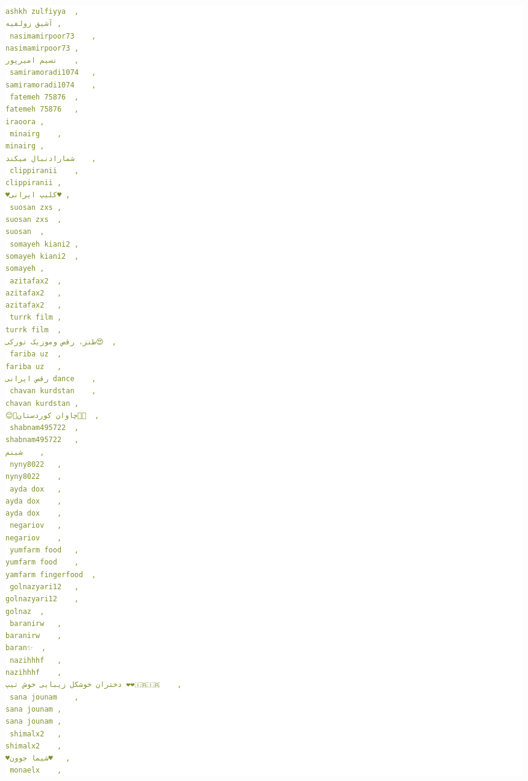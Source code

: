 ```yaml
ashkh zulfiyya	,
آشیق زولفیه	,
 nasimamirpoor73	,
nasimamirpoor73	,
نسیم امیرپور	,
 samiramoradi1074	,
samiramoradi1074	,
 fatemeh 75876	,
fatemeh 75876	,
iraoora	,
 minairg	,
minairg	,
شمارادنبال میکند	,
 clippiranii	,
clippiranii	,
♥️کلیپ ایرانی♥️	,
 suosan zxs	,
suosan zxs	,
suosan	,
 somayeh kiani2	,
somayeh kiani2	,
somayeh	,
 azitafax2	,
azitafax2	,
azitafax2	,
 turrk film	,
turrk film	,
طنز، رقص وموزیک تورکی😍	,
 fariba uz	,
fariba uz	,
رقص ایرانی dance	,
 chavan kurdstan	,
chavan kurdstan	,
😊🌸چاوان کوردستان🌸😊	,
 shabnam495722	,
shabnam495722	,
شبنم	,
 nyny8022	,
nyny8022	,
 ayda dox	,
ayda dox	,
ayda dox	,
 negariov	,
negariov	,
 yumfarm food	,
yumfarm food	,
yamfarm fingerfood	,
 golnazyari12	,
golnazyari12	,
golnaz	,
 baranirw	,
baranirw	,
baran✨	,
 nazihhhf	,
nazihhhf	,
دختران خوشکل زیبایی خوش تیپ ❤️❤️🇮🇷🇮🇷	,
 sana jounam	,
sana jounam	,
sana jounam	,
 shimalx2	,
shimalx2	,
♥️شیما جوون♥️	,
 monaelx	,
```